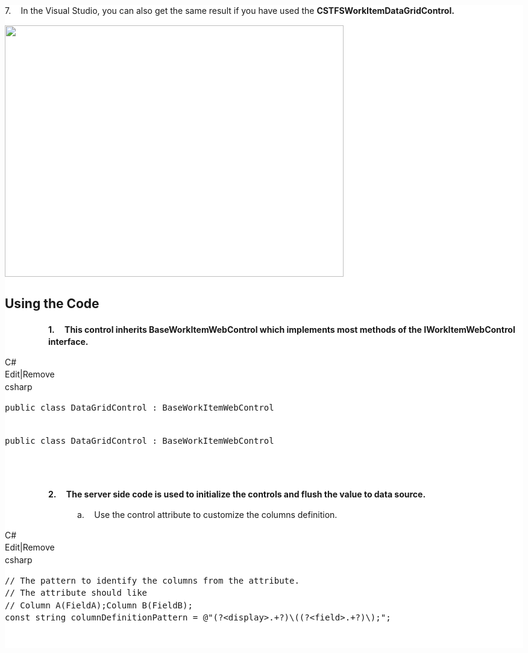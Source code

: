 </span><span style=""></span></p>
<p class="MsoListParagraphCxSpMiddle" style=""><span style=""><span style="">7.<span style="font:7.0pt &quot;Times New Roman&quot;">&nbsp;&nbsp;&nbsp;&nbsp;&nbsp;&nbsp;
</span></span></span><span style="">In the Visual Studio, you can also get the same result if you have used the
<span class="SpellE"><b style="">CSTFSWorkItemDataGridControl</b></span><b style="">.</b>
</span></p>
<p class="MsoListParagraphCxSpLast"><span style=""><img src="/site/view/file/56202/1/image.png" alt="" width="562" height="417" align="middle">
</span><span style=""></span></p>
<h2>Using the Code<span style=""> </span></h2>
<p class="MsoListParagraph" style="margin-left:54.0pt"><b style=""><span style=""><span style="">1.<span style="font:7.0pt &quot;Times New Roman&quot;">&nbsp;&nbsp;&nbsp;&nbsp;&nbsp;&nbsp;
</span></span></span></b><b style=""><span style="">This control inherits <span class="SpellE">
BaseWorkItemWebControl</span> which implements most methods of the <span class="SpellE">
IWorkItemWebControl</span> interface. </span></b></p>
<div class="scriptcode">
<div class="pluginEditHolder" pluginCommand="mceScriptCode">
<div class="title"><span>C#</span></div>
<div class="pluginLinkHolder"><span class="pluginEditHolderLink">Edit</span>|<span class="pluginRemoveHolderLink">Remove</span>
</div>
<span class="hidden">csharp</span>
<pre class="hidden">
public class DataGridControl : BaseWorkItemWebControl

</pre>
<pre id="codePreview" class="csharp">
public class DataGridControl : BaseWorkItemWebControl

</pre>
</div>
</div>
<div class="endscriptcode">&nbsp;</div>
<p class="MsoListParagraphCxSpFirst" style="margin-left:54.0pt"><span style=""></span></p>
<p class="MsoListParagraphCxSpMiddle" style="margin-left:54.0pt"><span style=""></span></p>
<p class="MsoListParagraphCxSpMiddle" style="margin-left:54.0pt"><b style=""><span style=""><span style="">2.<span style="font:7.0pt &quot;Times New Roman&quot;">&nbsp;&nbsp;&nbsp;&nbsp;&nbsp;&nbsp;
</span></span></span></b><b style=""><span style="">The server side code is used to initialize the controls and flush the value to data source.<span style="">
</span></span></b></p>
<p class="MsoListParagraphCxSpLast" style="margin-left:90.0pt"><span style=""><span style="">a.<span style="font:7.0pt &quot;Times New Roman&quot;">&nbsp;&nbsp;&nbsp;&nbsp;&nbsp;&nbsp;
</span></span></span><span style="">Use the control attribute to customize the columns definition.
</span></p>
<div class="scriptcode">
<div class="pluginEditHolder" pluginCommand="mceScriptCode">
<div class="title"><span>C#</span></div>
<div class="pluginLinkHolder"><span class="pluginEditHolderLink">Edit</span>|<span class="pluginRemoveHolderLink">Remove</span>
</div>
<span class="hidden">csharp</span>
<pre class="hidden">
// The pattern to identify the columns from the attribute.
// The attribute should like 
// Column A(FieldA);Column B(FieldB);
const string columnDefinitionPattern = @&quot;(?&lt;display&gt;.&#43;?)\((?&lt;field&gt;.&#43;?)\);&quot;;
